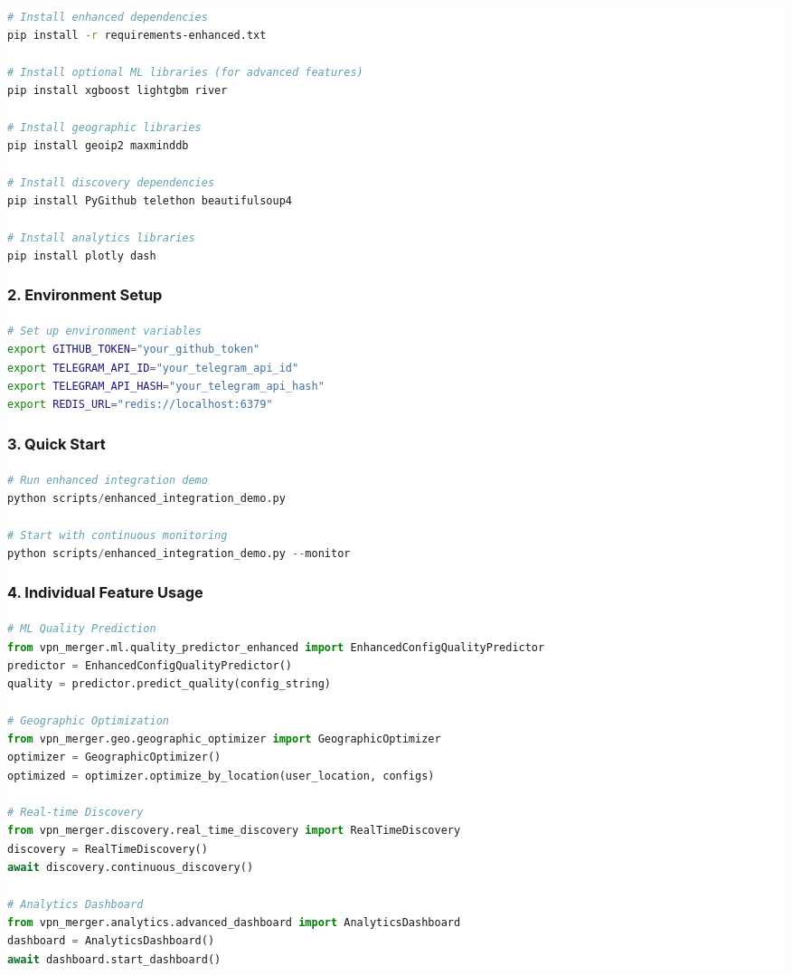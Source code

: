 ```bash
# Install enhanced dependencies
pip install -r requirements-enhanced.txt

# Install optional ML libraries (for advanced features)
pip install xgboost lightgbm river

# Install geographic libraries
pip install geoip2 maxminddb

# Install discovery dependencies
pip install PyGithub telethon beautifulsoup4

# Install analytics libraries
pip install plotly dash
```

### **2. Environment Setup**

```bash
# Set up environment variables
export GITHUB_TOKEN="your_github_token"
export TELEGRAM_API_ID="your_telegram_api_id"
export TELEGRAM_API_HASH="your_telegram_api_hash"
export REDIS_URL="redis://localhost:6379"
```

### **3. Quick Start**

```python
# Run enhanced integration demo
python scripts/enhanced_integration_demo.py

# Start with continuous monitoring
python scripts/enhanced_integration_demo.py --monitor
```

### **4. Individual Feature Usage**

```python
# ML Quality Prediction
from vpn_merger.ml.quality_predictor_enhanced import EnhancedConfigQualityPredictor
predictor = EnhancedConfigQualityPredictor()
quality = predictor.predict_quality(config_string)

# Geographic Optimization
from vpn_merger.geo.geographic_optimizer import GeographicOptimizer
optimizer = GeographicOptimizer()
optimized = optimizer.optimize_by_location(user_location, configs)

# Real-time Discovery
from vpn_merger.discovery.real_time_discovery import RealTimeDiscovery
discovery = RealTimeDiscovery()
await discovery.continuous_discovery()

# Analytics Dashboard
from vpn_merger.analytics.advanced_dashboard import AnalyticsDashboard
dashboard = AnalyticsDashboard()
await dashboard.start_dashboard()
```
